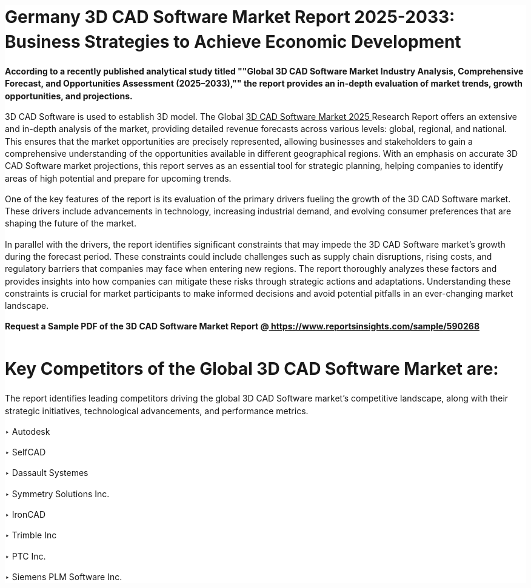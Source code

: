 # Germany 3D CAD Software Market Report 2025-2033: Business Strategies to Achieve Economic Development

<strong>According to a recently published analytical study titled ""Global 3D CAD Software Market Industry Analysis, Comprehensive Forecast, and Opportunities Assessment (2025–2033),"" the report provides an in-depth evaluation of market trends, growth opportunities, and projections.</strong>

3D CAD Software is used to establish 3D model. The Global <a href=https://www.reportsinsights.com/sample/590268>3D CAD Software Market 2025 </a> Research Report offers an extensive and in-depth analysis of the market, providing detailed revenue forecasts across various levels: global, regional, and national. This ensures that the market opportunities are precisely represented, allowing businesses and stakeholders to gain a comprehensive understanding of the opportunities available in different geographical regions. With an emphasis on accurate 3D CAD Software market projections, this report serves as an essential tool for strategic planning, helping companies to identify areas of high potential and prepare for upcoming trends.

One of the key features of the report is its evaluation of the primary drivers fueling the growth of the 3D CAD Software market. These drivers include advancements in technology, increasing industrial demand, and evolving consumer preferences that are shaping the future of the market. 

In parallel with the drivers, the report identifies significant constraints that may impede the 3D CAD Software market’s growth during the forecast period. These constraints could include challenges such as supply chain disruptions, rising costs, and regulatory barriers that companies may face when entering new regions. The report thoroughly analyzes these factors and provides insights into how companies can mitigate these risks through strategic actions and adaptations. Understanding these constraints is crucial for market participants to make informed decisions and avoid potential pitfalls in an ever-changing market landscape.

<strong>Request a Sample PDF of the 3D CAD Software Market Report </strong><strong>@<a href=https://www.reportsinsights.com/sample/590268> https://www.reportsinsights.com/sample/590268</a></strong></font>

# <strong>Key Competitors of the Global 3D CAD Software Market are:</strong>

The report identifies leading competitors driving the global 3D CAD Software market’s competitive landscape, along with their strategic initiatives, technological advancements, and performance metrics.

‣ Autodesk

‣ SelfCAD

‣ Dassault Systemes

‣ Symmetry Solutions Inc.

‣ IronCAD

‣ Trimble Inc

‣ PTC Inc.

‣ Siemens PLM Software Inc.

